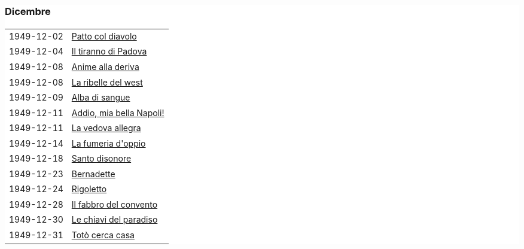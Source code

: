 ### Dicembre


|           |                         |
|:----------|:------------------------|
|1949-12-02 |[Patto col diavolo](https://www.imdb.com/title/tt0041739/)|
|1949-12-04 |[Il tiranno di Padova](https://www.imdb.com/title/tt0039039/)|
|1949-12-08 |[Anime alla deriva](https://www.imdb.com/title/tt0023826/)|
|1949-12-08 |[La ribelle del west](https://www.imdb.com/title/tt0033807/)|
|1949-12-09 |[Alba di sangue](https://www.imdb.com/title/tt0040568/)|
|1949-12-11 |[Addio, mia bella Napoli!](https://www.imdb.com/title/tt0038287/)|
|1949-12-11 |[La vedova allegra](https://www.imdb.com/title/tt0025493/)|
|1949-12-14 |[La fumeria d'oppio](https://www.imdb.com/title/tt0039403/)|
|1949-12-18 |[Santo disonore](https://www.imdb.com/title/tt0041843/)|
|1949-12-23 |[Bernadette](https://www.imdb.com/title/tt0036377/)|
|1949-12-24 |[Rigoletto](https://www.imdb.com/title/tt0038882/)|
|1949-12-28 |[Il fabbro del convento](https://www.imdb.com/title/tt0039364/)|
|1949-12-30 |[Le chiavi del paradiso](https://www.imdb.com/title/tt0036983/)|
|1949-12-31 |[Totò cerca casa](https://www.imdb.com/title/tt0041974/)|

[^1]: Fonti: [Elettrocarbonium 1949-50](/1949/10/01/elettrocarbonium-1949-50/), [Fincine 1948-49](/1948/10/01/fincine-1948-49/), [Incam 1948-49](/1948/10/01/incam-1948-49/), [Incam 1949-50](/1949/10/01/incam-1949-50/)

